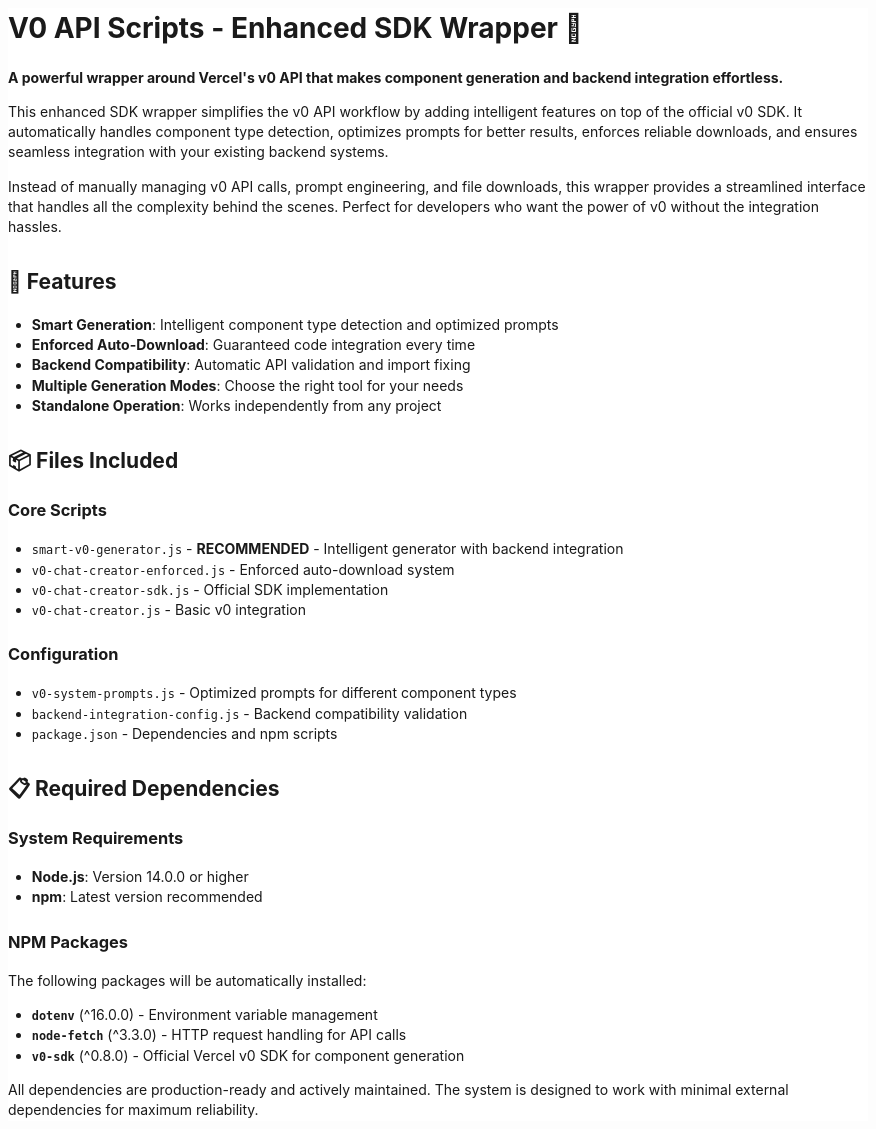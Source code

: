 # V0 API Scripts - Enhanced SDK Wrapper 🔧

**A powerful wrapper around Vercel's v0 API that makes component generation and backend integration effortless.**

This enhanced SDK wrapper simplifies the v0 API workflow by adding intelligent features on top of the official v0 SDK. It automatically handles component type detection, optimizes prompts for better results, enforces reliable downloads, and ensures seamless integration with your existing backend systems.

Instead of manually managing v0 API calls, prompt engineering, and file downloads, this wrapper provides a streamlined interface that handles all the complexity behind the scenes. Perfect for developers who want the power of v0 without the integration hassles.

## 🚀 Features

- **Smart Generation**: Intelligent component type detection and optimized prompts
- **Enforced Auto-Download**: Guaranteed code integration every time
- **Backend Compatibility**: Automatic API validation and import fixing
- **Multiple Generation Modes**: Choose the right tool for your needs
- **Standalone Operation**: Works independently from any project

## 📦 Files Included

### Core Scripts
- `smart-v0-generator.js` - **RECOMMENDED** - Intelligent generator with backend integration
- `v0-chat-creator-enforced.js` - Enforced auto-download system  
- `v0-chat-creator-sdk.js` - Official SDK implementation
- `v0-chat-creator.js` - Basic v0 integration

### Configuration
- `v0-system-prompts.js` - Optimized prompts for different component types
- `backend-integration-config.js` - Backend compatibility validation
- `package.json` - Dependencies and npm scripts

## 📋 Required Dependencies

### System Requirements
- **Node.js**: Version 14.0.0 or higher
- **npm**: Latest version recommended

### NPM Packages
The following packages will be automatically installed:

- **`dotenv`** (^16.0.0) - Environment variable management
- **`node-fetch`** (^3.3.0) - HTTP request handling for API calls  
- **`v0-sdk`** (^0.8.0) - Official Vercel v0 SDK for component generation

All dependencies are production-ready and actively maintained. The system is designed to work with minimal external dependencies for maximum reliability.
